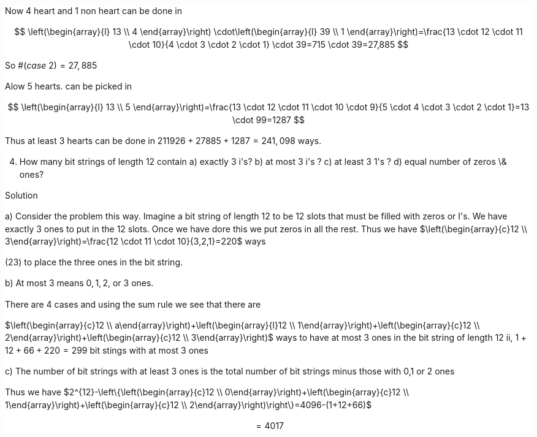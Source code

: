 Now 4 heart and 1 non heart can be done in

$$
\left(\begin{array}{l}
13 \\
4
\end{array}\right) \cdot\left(\begin{array}{l}
39 \\
1
\end{array}\right)=\frac{13 \cdot 12 \cdot 11 \cdot 10}{4 \cdot 3 \cdot 2 \cdot 1} \cdot 39=715 \cdot 39=27,885
$$

So $\#(case\ 2)=27,885$

Alow 5 hearts. can be picked in

$$
\left(\begin{array}{l}
13 \\
5
\end{array}\right)=\frac{13 \cdot 12 \cdot 11 \cdot 10 \cdot 9}{5 \cdot 4 \cdot 3 \cdot 2 \cdot 1}=13 \cdot 99=1287
$$

Thus at least 3 hearts can be done in $211926+27885+1287=241,098$ ways.

4) How many bit strings of length 12 contain
a) exactly 3 i's?
b) at most 3 i's ?
c) at least 3 1's ?
d) equal number of zeros \\& ones?

Solution

a) Consider the problem this way. Imagine a bit string of length 12 to be 12 slots that must be filled with zeros or I's. We have exactly 3 ones to put in the 12 slots. Once we have dore this we put zeros in all the rest. Thus we have $\left(\begin{array}{c}12 \\ 3\end{array}\right)=\frac{12 \cdot 11 \cdot 10}{3,2,1}=220$ ways

(23) to place the three ones in the bit string.

b) At most 3 means $0,1,2$, or 3 ones.

There are 4 cases and using the sum rule we see that there are

$\left(\begin{array}{c}12 \\ a\end{array}\right)+\left(\begin{array}{l}12 \\ 1\end{array}\right)+\left(\begin{array}{c}12 \\ 2\end{array}\right)+\left(\begin{array}{c}12 \\ 3\end{array}\right)$ ways to have at most 3 ones in the bit string of length 12 ii, $1+12+66+220=299$ bit stings with at most 3 ones

c) The number of bit strings with at least 3 ones is the total number of bit strings minus those with 0,1 or 2 ones

Thus we have $2^{12}-\left\{\left(\begin{array}{c}12 \\ 0\end{array}\right)+\left(\begin{array}{c}12 \\ 1\end{array}\right)+\left(\begin{array}{c}12 \\ 2\end{array}\right)\right\}=4096-(1+12+66)$

$$
=4017
$$
